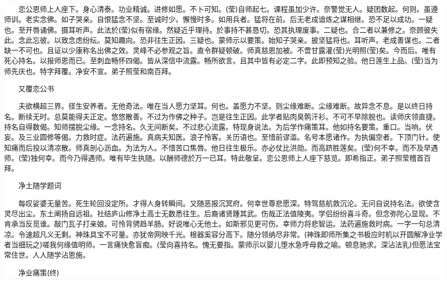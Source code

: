 　　恋公恩师上人座下。身心清泰。功业精诚。进修如愿。不卜可知。(莹)自师起七。课程虽加少许。奈警觉无人。疑团数起。何则。虽遵师训。老实念佛。如子哭亲。自恨猛念不坚。至诚时少。懈慢时多。如用兵者。猛将在前。后无老成谙炼之谋相继。恐不足以成功。一疑也。至开唇诵佛。摄耳听声。此法於(莹)似有宿缘。然疑近乎理持。於事持不甚恳切。恐其执理废事。二疑也。合二者以兼修之。奈顾彼失此。念此忘彼。以致念虑纷纭。莫知趣向。恐非往生正因。三疑也。蒙师示以要策。始知子哭亲。披坚猛将也。耳听声。老成善谋也。二者缺一不可也。且证以少康称名出佛之效。灵峰不必参观之旨。直令群疑顿破。师真慈恩加被。不啻甘露灌(莹)光明照(莹)矣。今而后。唯有死心持名。以报师恩而已。至刺血畅怀四偈。皆从深信中流露。畅所欲言。且其中皆有必定二字。此即预知之验。他日莲生上品。(莹)当为师先庆也。特字拜覆。净安不宣。弟子照莹和南百拜。

　　又覆恋公书

　　夫欲横超三界。径生安养者。无他奇法。唯在当人愿力坚耳。何也。盖愿力不坚。则尘缘难断。尘缘难断。故异念不息。是以终日持名。断续无时。总莫能得夫正定。悠悠散善。不过为作佛之种子。岂是往生正因。此学者贴肉臭鹘汗衫。不可不早除脱也。读师庆领直捷。持名自得数偈。知师摆脱尘缘。一念持名。久无间断矣。不过悲心流露。特现身说法。为后学作痛策耳。他如持名要策。重口。当响。伏妄。及三业圆修等偈。力救时症。法药遍施。真病夫知医。浪子怜客。关历语也。至惜前谬滥。名号本愿诸作。为执偏空者。下顶门针。使知痛而后投以清凉散。师真剖心沥血。为法为人。不惜苦口焦唇。他日往生极乐。亦必仗比洪勋。而高跻胜莲矣。(莹)何不幸。而不及早遇师。(莹)独何幸。而今乃得遇师。唯有毕生执随。以酬师德於万一已耳。特此敬呈。恋公恩师上人座下慈览。即希指正。弟子照莹稽首百拜。

　　净土随学题词

　　每叹娑婆无量苦。死生轮回没定所。才得人身转瞬间。又随恶报沉冥府。何幸世尊悲愿深。特驾慈航救沉沦。无问自说持名法。欲使含灵尽出尘。东土阐扬自远祖。社结庐山修净土高士无数悉往生。后裔诸贤踵其武。伤哉正法值陵夷。学侣纷纷喜斗奇。但念弥陀心显现。不肯承当反觅谁。敲门瓦子打亲娘。可怜背骋趋羊肠。好说唯心无他土。如斯邪见更可伤。幸师力将悲智运。法药遍施救时病。一字一句总清凉。令速超凡义无剩。神珠具宝不可量。亦犹帝网映千光。根器奚容分高下。随分领纳尽非常。(神珠即师所集之书极应时机以开圆解净业学者当细玩之)嗟我何缘值明师。一言痛快愈盲痴。(莹向喜持名。愧无要指。蒙师示以婴儿堕水急呼母救之喻。顿息驰求。深沾法乳)但愿法宝常住世。人人随学沾恩施。

　　净业痛策(终)

